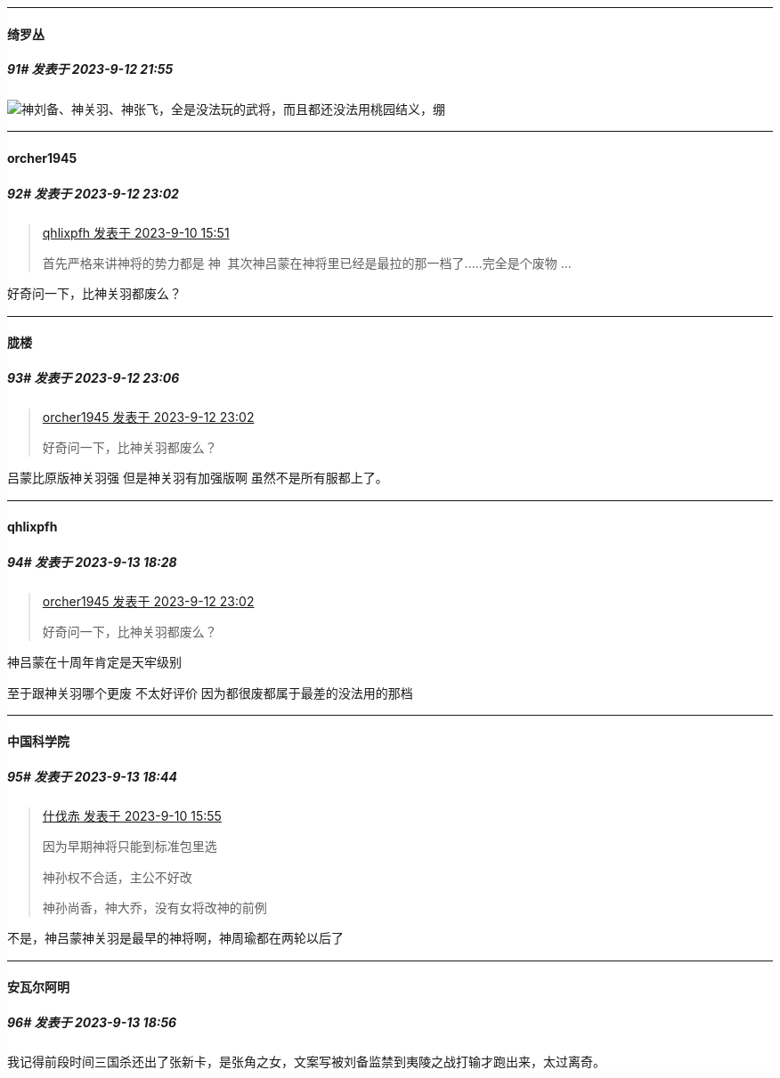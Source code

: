 
*****

####  绮罗丛  
##### 91#       发表于 2023-9-12 21:55

<img src="https://static.saraba1st.com/image/smiley/face2017/067.png" referrerpolicy="no-referrer">神刘备、神关羽、神张飞，全是没法玩的武将，而且都还没法用桃园结义，绷


*****

####  orcher1945  
##### 92#       发表于 2023-9-12 23:02

<blockquote><a href="httphttps://bbs.saraba1st.com/2b/forum.php?mod=redirect&amp;goto=findpost&amp;pid=62355244&amp;ptid=2152153" target="_blank">qhlixpfh 发表于 2023-9-10 15:51</a>

首先严格来讲神将的势力都是 神  其次神吕蒙在神将里已经是最拉的那一档了.....完全是个废物 ...</blockquote>
好奇问一下，比神关羽都废么？


*****

####  胧楼  
##### 93#       发表于 2023-9-12 23:06

<blockquote><a href="httphttps://bbs.saraba1st.com/2b/forum.php?mod=redirect&amp;goto=findpost&amp;pid=62383470&amp;ptid=2152153" target="_blank">orcher1945 发表于 2023-9-12 23:02</a>

好奇问一下，比神关羽都废么？</blockquote>
吕蒙比原版神关羽强 但是神关羽有加强版啊 虽然不是所有服都上了。


*****

####  qhlixpfh  
##### 94#       发表于 2023-9-13 18:28

<blockquote><a href="httphttps://bbs.saraba1st.com/2b/forum.php?mod=redirect&amp;goto=findpost&amp;pid=62383470&amp;ptid=2152153" target="_blank">orcher1945 发表于 2023-9-12 23:02</a>

好奇问一下，比神关羽都废么？</blockquote>
神吕蒙在十周年肯定是天牢级别

至于跟神关羽哪个更废 不太好评价 因为都很废都属于最差的没法用的那档


*****

####  中国科学院  
##### 95#       发表于 2023-9-13 18:44

<blockquote><a href="httphttps://bbs.saraba1st.com/2b/forum.php?mod=redirect&amp;goto=findpost&amp;pid=62355281&amp;ptid=2152153" target="_blank">什伐赤 发表于 2023-9-10 15:55</a>

因为早期神将只能到标准包里选

神孙权不合适，主公不好改

神孙尚香，神大乔，没有女将改神的前例</blockquote>
不是，神吕蒙神关羽是最早的神将啊，神周瑜都在两轮以后了


*****

####  安瓦尔阿明  
##### 96#       发表于 2023-9-13 18:56

我记得前段时间三国杀还出了张新卡，是张角之女，文案写被刘备监禁到夷陵之战打输才跑出来，太过离奇。

